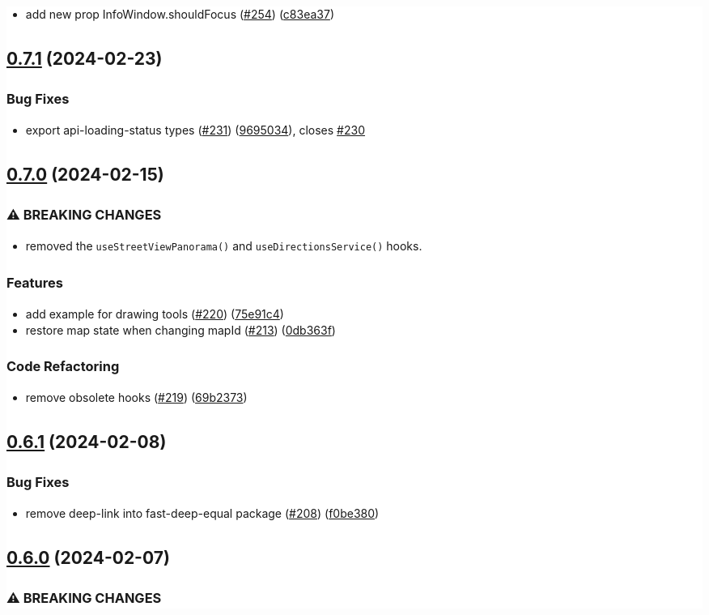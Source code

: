 * add new prop InfoWindow.shouldFocus ([#254](https://github.com/visgl/react-google-maps/issues/254)) ([c83ea37](https://github.com/visgl/react-google-maps/commit/c83ea375295699ed4e3c3a4a6f097cad1a4aca7d))

## [0.7.1](https://github.com/visgl/react-google-maps/compare/v0.7.0...v0.7.1) (2024-02-23)


### Bug Fixes

* export api-loading-status types ([#231](https://github.com/visgl/react-google-maps/issues/231)) ([9695034](https://github.com/visgl/react-google-maps/commit/9695034d3c51936c2c701b7fb8be4a864f349c3e)), closes [#230](https://github.com/visgl/react-google-maps/issues/230)

## [0.7.0](https://github.com/visgl/react-google-maps/compare/v0.6.1...v0.7.0) (2024-02-15)


### ⚠ BREAKING CHANGES

* removed the `useStreetViewPanorama()` and `useDirectionsService()` hooks.

### Features

* add example for drawing tools ([#220](https://github.com/visgl/react-google-maps/issues/220)) ([75e91c4](https://github.com/visgl/react-google-maps/commit/75e91c4a3b3893ac3d97b5689682bcca5262aac9))
* restore map state when changing mapId ([#213](https://github.com/visgl/react-google-maps/issues/213)) ([0db363f](https://github.com/visgl/react-google-maps/commit/0db363f9c0291135b31ac387d4513bbaf652517a))


### Code Refactoring

* remove obsolete hooks ([#219](https://github.com/visgl/react-google-maps/issues/219)) ([69b2373](https://github.com/visgl/react-google-maps/commit/69b23734270e8754a518790620872dc1f4136cc7))

## [0.6.1](https://github.com/visgl/react-google-maps/compare/v0.6.0...v0.6.1) (2024-02-08)


### Bug Fixes

* remove deep-link into fast-deep-equal package ([#208](https://github.com/visgl/react-google-maps/issues/208)) ([f0be380](https://github.com/visgl/react-google-maps/commit/f0be3803eeb3aa0c80b19b42977e714dcb746a2f))

## [0.6.0](https://github.com/visgl/react-google-maps/compare/v0.5.4...v0.6.0) (2024-02-07)


### ⚠ BREAKING CHANGES
